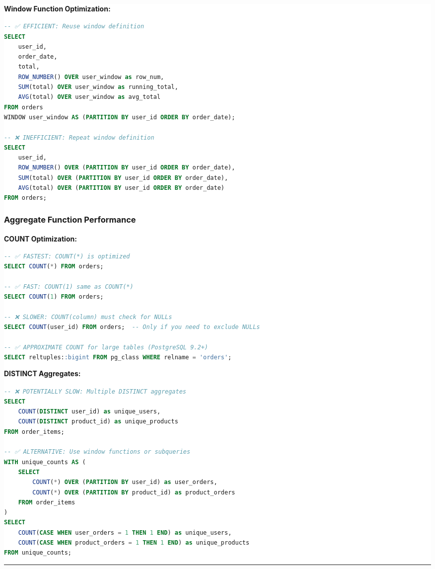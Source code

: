 **Window Function Optimization:**

```sql
-- ✅ EFFICIENT: Reuse window definition
SELECT 
    user_id,
    order_date,
    total,
    ROW_NUMBER() OVER user_window as row_num,
    SUM(total) OVER user_window as running_total,
    AVG(total) OVER user_window as avg_total
FROM orders
WINDOW user_window AS (PARTITION BY user_id ORDER BY order_date);

-- ❌ INEFFICIENT: Repeat window definition
SELECT 
    user_id,
    ROW_NUMBER() OVER (PARTITION BY user_id ORDER BY order_date),
    SUM(total) OVER (PARTITION BY user_id ORDER BY order_date),
    AVG(total) OVER (PARTITION BY user_id ORDER BY order_date)
FROM orders;
```

### Aggregate Function Performance

**COUNT Optimization:**

```sql
-- ✅ FASTEST: COUNT(*) is optimized
SELECT COUNT(*) FROM orders;

-- ✅ FAST: COUNT(1) same as COUNT(*)
SELECT COUNT(1) FROM orders;

-- ❌ SLOWER: COUNT(column) must check for NULLs
SELECT COUNT(user_id) FROM orders;  -- Only if you need to exclude NULLs

-- ✅ APPROXIMATE COUNT for large tables (PostgreSQL 9.2+)
SELECT reltuples::bigint FROM pg_class WHERE relname = 'orders';
```

**DISTINCT Aggregates:**

```sql
-- ❌ POTENTIALLY SLOW: Multiple DISTINCT aggregates
SELECT 
    COUNT(DISTINCT user_id) as unique_users,
    COUNT(DISTINCT product_id) as unique_products
FROM order_items;

-- ✅ ALTERNATIVE: Use window functions or subqueries
WITH unique_counts AS (
    SELECT 
        COUNT(*) OVER (PARTITION BY user_id) as user_orders,
        COUNT(*) OVER (PARTITION BY product_id) as product_orders
    FROM order_items
)
SELECT 
    COUNT(CASE WHEN user_orders = 1 THEN 1 END) as unique_users,
    COUNT(CASE WHEN product_orders = 1 THEN 1 END) as unique_products
FROM unique_counts;
```

---